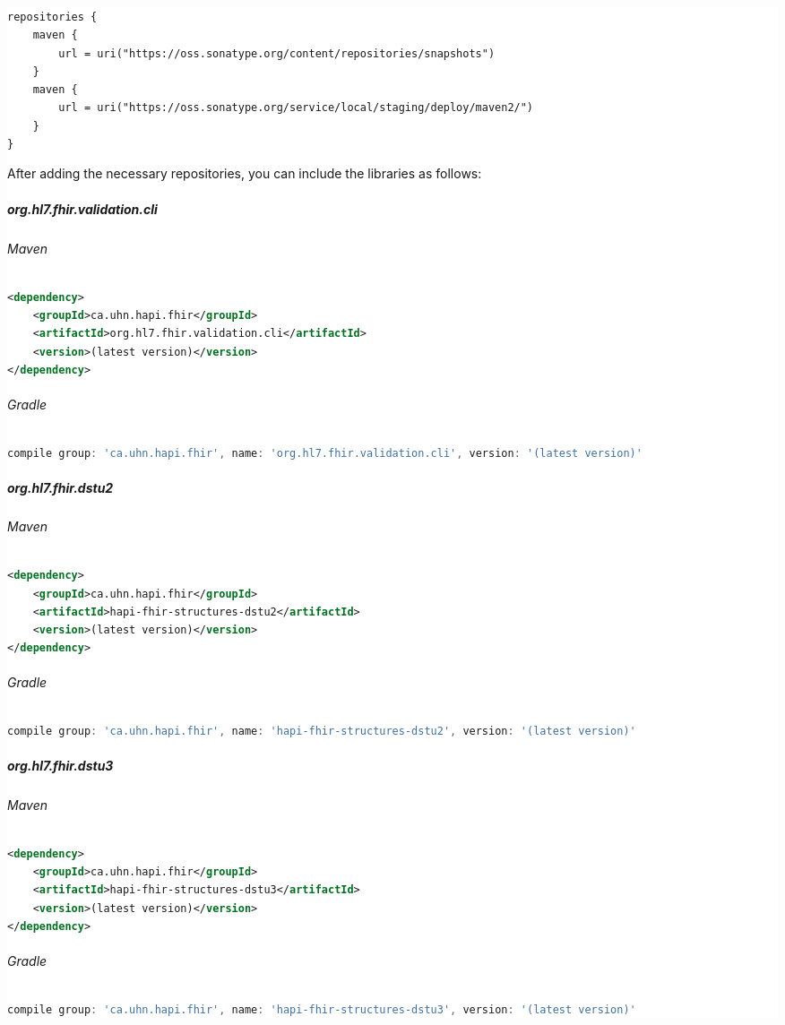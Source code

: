 
```
repositories {
    maven {
        url = uri("https://oss.sonatype.org/content/repositories/snapshots")
    }
    maven {
        url = uri("https://oss.sonatype.org/service/local/staging/deploy/maven2/")
    }
}
```

After adding the necessary repositories, you can include the libraries as follows:

##### org.hl7.fhir.validation.cli
###### Maven
```xml
<dependency>
    <groupId>ca.uhn.hapi.fhir</groupId>
    <artifactId>org.hl7.fhir.validation.cli</artifactId>
    <version>(latest version)</version>
</dependency>
```

###### Gradle
```groovy
compile group: 'ca.uhn.hapi.fhir', name: 'org.hl7.fhir.validation.cli', version: '(latest version)'
```

##### org.hl7.fhir.dstu2
###### Maven
```xml
<dependency>
    <groupId>ca.uhn.hapi.fhir</groupId>
    <artifactId>hapi-fhir-structures-dstu2</artifactId>
    <version>(latest version)</version>
</dependency>
```

###### Gradle
```groovy
compile group: 'ca.uhn.hapi.fhir', name: 'hapi-fhir-structures-dstu2', version: '(latest version)'
```

##### org.hl7.fhir.dstu3
###### Maven
```xml
<dependency>
    <groupId>ca.uhn.hapi.fhir</groupId>
    <artifactId>hapi-fhir-structures-dstu3</artifactId>
    <version>(latest version)</version>
</dependency>
```

###### Gradle
```groovy
compile group: 'ca.uhn.hapi.fhir', name: 'hapi-fhir-structures-dstu3', version: '(latest version)'
```
